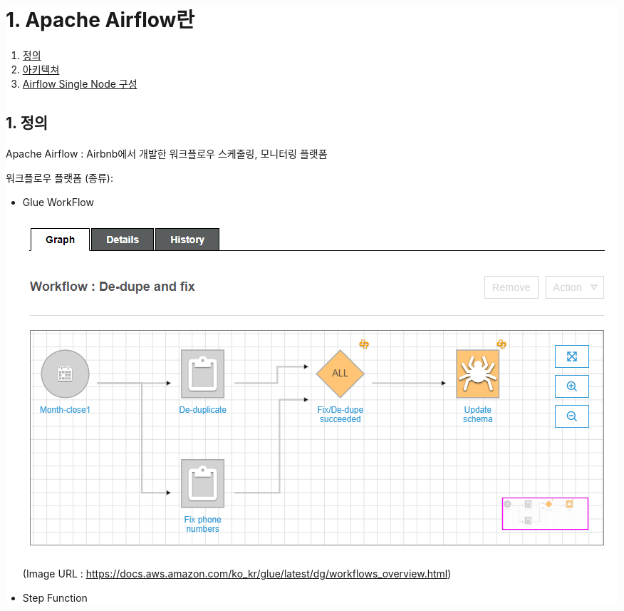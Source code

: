 # 1. Apache Airflow란

1. [정의](#1-정의)
2. [아키텍쳐](#2-아키텍쳐)
3. [Airflow Single Node 구성](#3-airflow-single-node-구성)

<div style="page-break-after: always; break-after: page;"></div>

## 1. 정의

Apache Airflow : Airbnb에서 개발한 워크플로우 스케줄링, 모니터링 플랫폼

워크플로우 플랫폼 (종류):

- Glue WorkFlow
  
  ![Glue WorkFlow](images/Glue_WorkFlow.png)
  
  
  
  (Image URL : https://docs.aws.amazon.com/ko_kr/glue/latest/dg/workflows_overview.html)
  
- Step Function
  